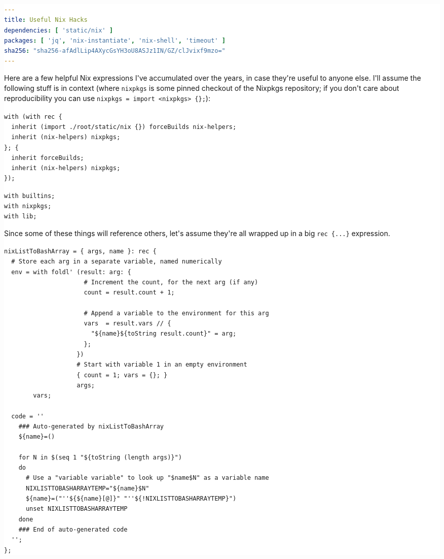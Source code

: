 ```yaml
---
title: Useful Nix Hacks
dependencies: [ 'static/nix' ]
packages: [ 'jq', 'nix-instantiate', 'nix-shell', 'timeout' ]
sha256: "sha256-afAdlLip4AXycGsYH3oU8ASJz1IN/GZ/clJvixf9mzo="
---
```


Here are a few helpful Nix expressions I've accumulated over the years, in case
they're useful to anyone else. I'll assume the following stuff is in context
(where `nixpkgs` is some pinned checkout of the Nixpkgs repository; if you don't
care about reproducibility you can use `nixpkgs = import <nixpkgs> {};`):



```{pipe="cat >> preamble.nix"}
with (with rec {
  inherit (import ./root/static/nix {}) forceBuilds nix-helpers;
  inherit (nix-helpers) nixpkgs;
}; {
  inherit forceBuilds;
  inherit (nix-helpers) nixpkgs;
});
```

```{pipe="tee -a preamble.nix"}
with builtins;
with nixpkgs;
with lib;
```

Since some of these things will reference others, let's assume they're all
wrapped up in a big `rec {...}` expression.



```{pipe="cat > def_nixListToBashArray.nix"}
nixListToBashArray = { args, name }: rec {
  # Store each arg in a separate variable, named numerically
  env = with foldl' (result: arg: {
                      # Increment the count, for the next arg (if any)
                      count = result.count + 1;

                      # Append a variable to the environment for this arg
                      vars  = result.vars // {
                        "${name}${toString result.count}" = arg;
                      };
                    })
                    # Start with variable 1 in an empty environment
                    { count = 1; vars = {}; }
                    args;
        vars;

  code = ''
    ### Auto-generated by nixListToBashArray
    ${name}=()

    for N in $(seq 1 "${toString (length args)}")
    do
      # Use a "variable variable" to look up "$name$N" as a variable name
      NIXLISTTOBASHARRAYTEMP="${name}$N"
      ${name}=("''${${name}[@]}" "''${!NIXLISTTOBASHARRAYTEMP}")
      unset NIXLISTTOBASHARRAYTEMP
    done
    ### End of auto-generated code
  '';
};
```